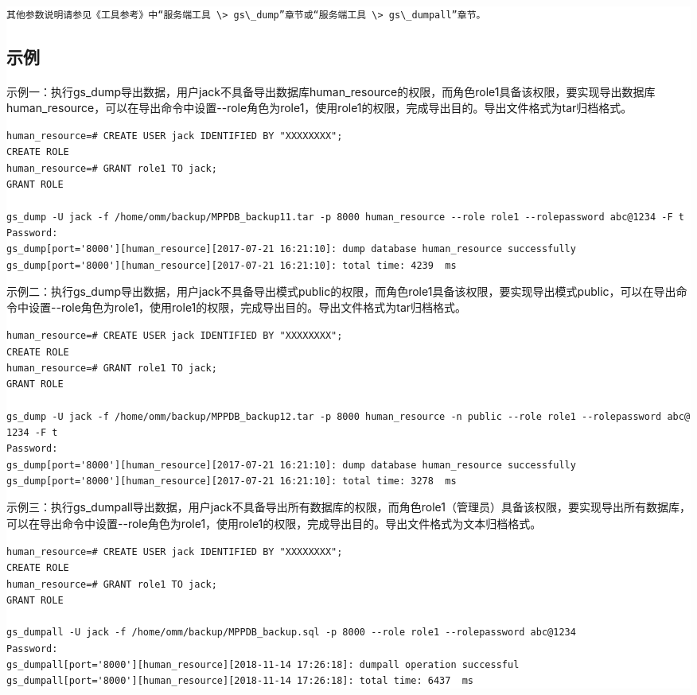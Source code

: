     其他参数说明请参见《工具参考》中“服务端工具 \> gs\_dump”章节或“服务端工具 \> gs\_dumpall”章节。


## 示例<a name="zh-cn_topic_0283136762_zh-cn_topic_0237121175_zh-cn_topic_0096393674_sed072bab085e4087b15699dfeda9a662"></a>

示例一：执行gs\_dump导出数据，用户jack不具备导出数据库human\_resource的权限，而角色role1具备该权限，要实现导出数据库human\_resource，可以在导出命令中设置--role角色为role1，使用role1的权限，完成导出目的。导出文件格式为tar归档格式。

```
human_resource=# CREATE USER jack IDENTIFIED BY "XXXXXXXX";
CREATE ROLE
human_resource=# GRANT role1 TO jack;
GRANT ROLE

gs_dump -U jack -f /home/omm/backup/MPPDB_backup11.tar -p 8000 human_resource --role role1 --rolepassword abc@1234 -F t
Password:
gs_dump[port='8000'][human_resource][2017-07-21 16:21:10]: dump database human_resource successfully
gs_dump[port='8000'][human_resource][2017-07-21 16:21:10]: total time: 4239  ms
```

示例二：执行gs\_dump导出数据，用户jack不具备导出模式public的权限，而角色role1具备该权限，要实现导出模式public，可以在导出命令中设置--role角色为role1，使用role1的权限，完成导出目的。导出文件格式为tar归档格式。

```
human_resource=# CREATE USER jack IDENTIFIED BY "XXXXXXXX";
CREATE ROLE
human_resource=# GRANT role1 TO jack;
GRANT ROLE

gs_dump -U jack -f /home/omm/backup/MPPDB_backup12.tar -p 8000 human_resource -n public --role role1 --rolepassword abc@1234 -F t
Password:
gs_dump[port='8000'][human_resource][2017-07-21 16:21:10]: dump database human_resource successfully
gs_dump[port='8000'][human_resource][2017-07-21 16:21:10]: total time: 3278  ms
```

示例三：执行gs\_dumpall导出数据，用户jack不具备导出所有数据库的权限，而角色role1（管理员）具备该权限，要实现导出所有数据库，可以在导出命令中设置--role角色为role1，使用role1的权限，完成导出目的。导出文件格式为文本归档格式。

```
human_resource=# CREATE USER jack IDENTIFIED BY "XXXXXXXX";
CREATE ROLE
human_resource=# GRANT role1 TO jack;
GRANT ROLE

gs_dumpall -U jack -f /home/omm/backup/MPPDB_backup.sql -p 8000 --role role1 --rolepassword abc@1234
Password:
gs_dumpall[port='8000'][human_resource][2018-11-14 17:26:18]: dumpall operation successful
gs_dumpall[port='8000'][human_resource][2018-11-14 17:26:18]: total time: 6437  ms
```

